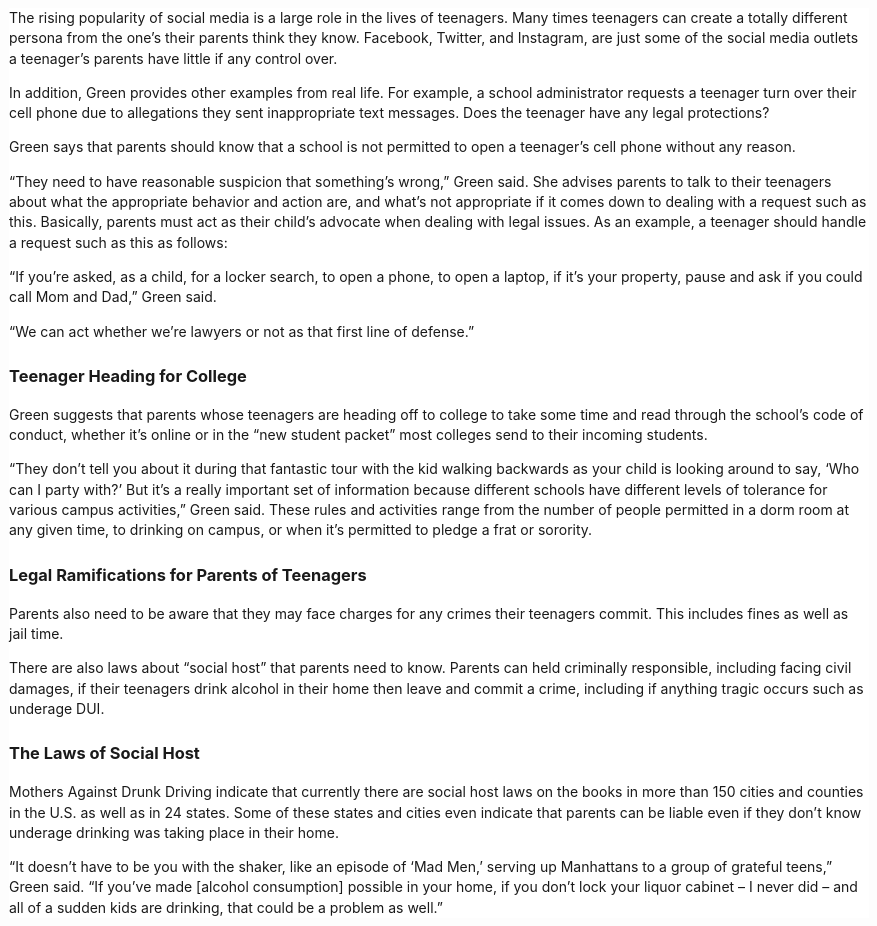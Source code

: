 The rising popularity of social media is a large role in the lives of teenagers. Many times teenagers can create a totally different persona from the one’s their parents think they know. Facebook, Twitter, and Instagram, are just some of the social media outlets a teenager’s parents have little if any control over.

In addition, Green provides other examples from real life. For example, a school administrator requests a teenager turn over their cell phone due to allegations they sent inappropriate text messages. Does the teenager have any legal protections?

Green says that parents should know that a school is not permitted to open a teenager’s cell phone without any reason.

“They need to have reasonable suspicion that something’s wrong,” Green said. She advises parents to talk to their teenagers about what the appropriate behavior and action are, and what’s not appropriate if it comes down to dealing with a request such as this. Basically, parents must act as their child’s advocate when dealing with legal issues. As an example, a teenager should handle a request such as this as follows:

“If you’re asked, as a child, for a locker search, to open a phone, to open a laptop, if it’s your property, pause and ask if you could call Mom and Dad,” Green said.

“We can act whether we’re lawyers or not as that first line of defense.”

### Teenager Heading for College

Green suggests that parents whose teenagers are heading off to college to take some time and read through the school’s code of conduct, whether it’s online or in the “new student packet” most colleges send to their incoming students.

“They don’t tell you about it during that fantastic tour with the kid walking backwards as your child is looking around to say, ‘Who can I party with?’ But it’s a really important set of information because different schools have different levels of tolerance for various campus activities,” Green said. These rules and activities range from the number of people permitted in a dorm room at any given time, to drinking on campus, or when it’s permitted to pledge a frat or sorority.

### Legal Ramifications for Parents of Teenagers

Parents also need to be aware that they may face charges for any crimes their teenagers commit. This includes fines as well as jail time.

There are also laws about “social host” that parents need to know. Parents can held criminally responsible, including facing civil damages, if their teenagers drink alcohol in their home then leave and commit a crime, including if anything tragic occurs such as underage DUI.

### The Laws of Social Host

Mothers Against Drunk Driving indicate that currently there are social host laws on the books in more than 150 cities and counties in the U.S. as well as in 24 states. Some of these states and cities even indicate that parents can be liable even if they don’t know underage drinking was taking place in their home.

“It doesn’t have to be you with the shaker, like an episode of ‘Mad Men,’ serving up Manhattans to a group of grateful teens,” Green said. “If you’ve made \[alcohol consumption\] possible in your home, if you don’t lock your liquor cabinet – I never did – and all of a sudden kids are drinking, that could be a problem as well.”
